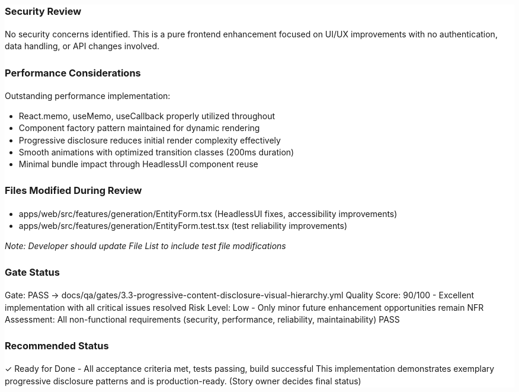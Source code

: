 ### Security Review

No security concerns identified. This is a pure frontend enhancement focused on UI/UX improvements with no authentication, data handling, or API changes involved.

### Performance Considerations

Outstanding performance implementation:

- React.memo, useMemo, useCallback properly utilized throughout
- Component factory pattern maintained for dynamic rendering
- Progressive disclosure reduces initial render complexity effectively
- Smooth animations with optimized transition classes (200ms duration)
- Minimal bundle impact through HeadlessUI component reuse

### Files Modified During Review

- apps/web/src/features/generation/EntityForm.tsx (HeadlessUI fixes, accessibility improvements)
- apps/web/src/features/generation/EntityForm.test.tsx (test reliability improvements)

_Note: Developer should update File List to include test file modifications_

### Gate Status

Gate: PASS → docs/qa/gates/3.3-progressive-content-disclosure-visual-hierarchy.yml
Quality Score: 90/100 - Excellent implementation with all critical issues resolved
Risk Level: Low - Only minor future enhancement opportunities remain
NFR Assessment: All non-functional requirements (security, performance, reliability, maintainability) PASS

### Recommended Status

✓ Ready for Done - All acceptance criteria met, tests passing, build successful
This implementation demonstrates exemplary progressive disclosure patterns and is production-ready.
(Story owner decides final status)
